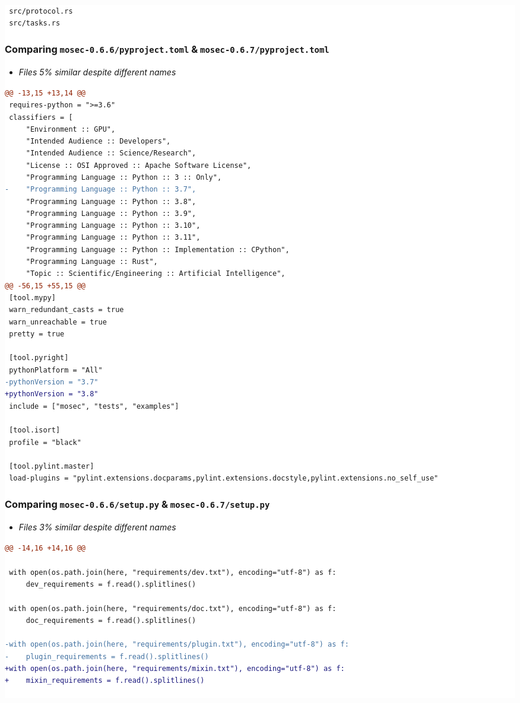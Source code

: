```
 src/protocol.rs
 src/tasks.rs
```

### Comparing `mosec-0.6.6/pyproject.toml` & `mosec-0.6.7/pyproject.toml`

 * *Files 5% similar despite different names*

```diff
@@ -13,15 +13,14 @@
 requires-python = ">=3.6"
 classifiers = [
     "Environment :: GPU",
     "Intended Audience :: Developers",
     "Intended Audience :: Science/Research",
     "License :: OSI Approved :: Apache Software License",
     "Programming Language :: Python :: 3 :: Only",
-    "Programming Language :: Python :: 3.7",
     "Programming Language :: Python :: 3.8",
     "Programming Language :: Python :: 3.9",
     "Programming Language :: Python :: 3.10",
     "Programming Language :: Python :: 3.11",
     "Programming Language :: Python :: Implementation :: CPython",
     "Programming Language :: Rust",
     "Topic :: Scientific/Engineering :: Artificial Intelligence",
@@ -56,15 +55,15 @@
 [tool.mypy]
 warn_redundant_casts = true
 warn_unreachable = true
 pretty = true
 
 [tool.pyright]
 pythonPlatform = "All"
-pythonVersion = "3.7"
+pythonVersion = "3.8"
 include = ["mosec", "tests", "examples"]
 
 [tool.isort]
 profile = "black"
 
 [tool.pylint.master]
 load-plugins = "pylint.extensions.docparams,pylint.extensions.docstyle,pylint.extensions.no_self_use"
```

### Comparing `mosec-0.6.6/setup.py` & `mosec-0.6.7/setup.py`

 * *Files 3% similar despite different names*

```diff
@@ -14,16 +14,16 @@
 
 with open(os.path.join(here, "requirements/dev.txt"), encoding="utf-8") as f:
     dev_requirements = f.read().splitlines()
 
 with open(os.path.join(here, "requirements/doc.txt"), encoding="utf-8") as f:
     doc_requirements = f.read().splitlines()
 
-with open(os.path.join(here, "requirements/plugin.txt"), encoding="utf-8") as f:
-    plugin_requirements = f.read().splitlines()
+with open(os.path.join(here, "requirements/mixin.txt"), encoding="utf-8") as f:
+    mixin_requirements = f.read().splitlines()
 
```